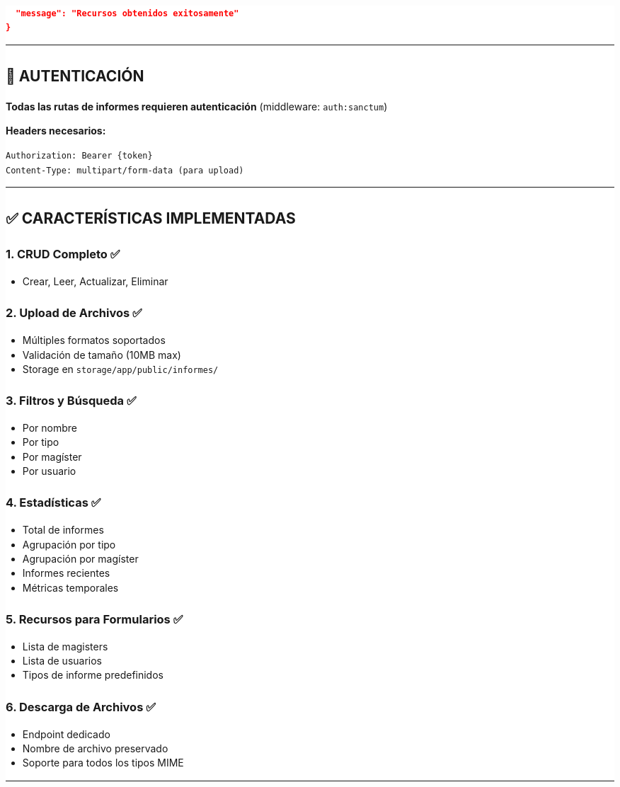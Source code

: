 ```json
  "message": "Recursos obtenidos exitosamente"
}
```

---

## 🔐 AUTENTICACIÓN

**Todas las rutas de informes requieren autenticación** (middleware: `auth:sanctum`)

**Headers necesarios:**
```
Authorization: Bearer {token}
Content-Type: multipart/form-data (para upload)
```

---

## ✅ CARACTERÍSTICAS IMPLEMENTADAS

### 1. **CRUD Completo** ✅
- Crear, Leer, Actualizar, Eliminar

### 2. **Upload de Archivos** ✅
- Múltiples formatos soportados
- Validación de tamaño (10MB max)
- Storage en `storage/app/public/informes/`

### 3. **Filtros y Búsqueda** ✅
- Por nombre
- Por tipo
- Por magíster
- Por usuario

### 4. **Estadísticas** ✅
- Total de informes
- Agrupación por tipo
- Agrupación por magíster
- Informes recientes
- Métricas temporales

### 5. **Recursos para Formularios** ✅
- Lista de magisters
- Lista de usuarios
- Tipos de informe predefinidos

### 6. **Descarga de Archivos** ✅
- Endpoint dedicado
- Nombre de archivo preservado
- Soporte para todos los tipos MIME

---